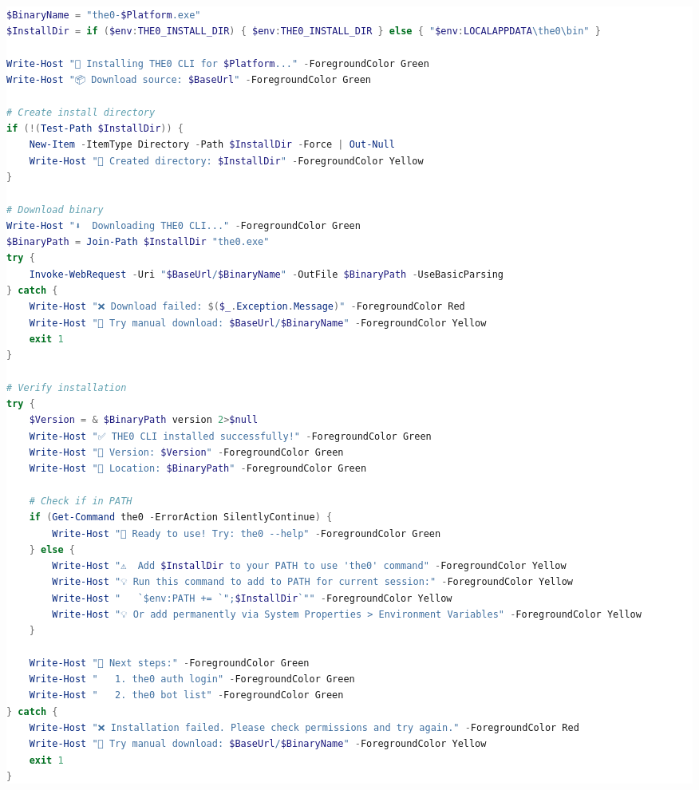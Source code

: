 ```powershell
$BinaryName = "the0-$Platform.exe"
$InstallDir = if ($env:THE0_INSTALL_DIR) { $env:THE0_INSTALL_DIR } else { "$env:LOCALAPPDATA\the0\bin" }

Write-Host "🚀 Installing THE0 CLI for $Platform..." -ForegroundColor Green
Write-Host "📦 Download source: $BaseUrl" -ForegroundColor Green

# Create install directory
if (!(Test-Path $InstallDir)) {
    New-Item -ItemType Directory -Path $InstallDir -Force | Out-Null
    Write-Host "📁 Created directory: $InstallDir" -ForegroundColor Yellow
}

# Download binary
Write-Host "⬇️  Downloading THE0 CLI..." -ForegroundColor Green
$BinaryPath = Join-Path $InstallDir "the0.exe"
try {
    Invoke-WebRequest -Uri "$BaseUrl/$BinaryName" -OutFile $BinaryPath -UseBasicParsing
} catch {
    Write-Host "❌ Download failed: $($_.Exception.Message)" -ForegroundColor Red
    Write-Host "🔗 Try manual download: $BaseUrl/$BinaryName" -ForegroundColor Yellow
    exit 1
}

# Verify installation
try {
    $Version = & $BinaryPath version 2>$null
    Write-Host "✅ THE0 CLI installed successfully!" -ForegroundColor Green
    Write-Host "📍 Version: $Version" -ForegroundColor Green
    Write-Host "📍 Location: $BinaryPath" -ForegroundColor Green
    
    # Check if in PATH
    if (Get-Command the0 -ErrorAction SilentlyContinue) {
        Write-Host "🎉 Ready to use! Try: the0 --help" -ForegroundColor Green
    } else {
        Write-Host "⚠️  Add $InstallDir to your PATH to use 'the0' command" -ForegroundColor Yellow
        Write-Host "💡 Run this command to add to PATH for current session:" -ForegroundColor Yellow
        Write-Host "   `$env:PATH += `";$InstallDir`"" -ForegroundColor Yellow
        Write-Host "💡 Or add permanently via System Properties > Environment Variables" -ForegroundColor Yellow
    }
    
    Write-Host "🚀 Next steps:" -ForegroundColor Green
    Write-Host "   1. the0 auth login" -ForegroundColor Green
    Write-Host "   2. the0 bot list" -ForegroundColor Green
} catch {
    Write-Host "❌ Installation failed. Please check permissions and try again." -ForegroundColor Red
    Write-Host "🔗 Try manual download: $BaseUrl/$BinaryName" -ForegroundColor Yellow
    exit 1
}
```
